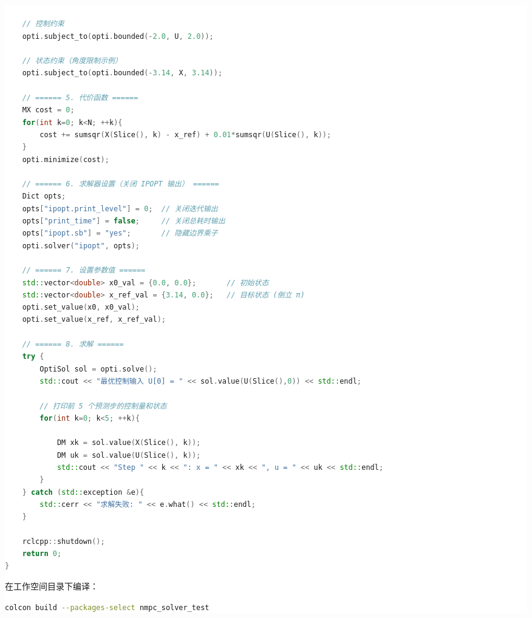 ``` cpp

    // 控制约束
    opti.subject_to(opti.bounded(-2.0, U, 2.0));

    // 状态约束（角度限制示例）
    opti.subject_to(opti.bounded(-3.14, X, 3.14));

    // ====== 5. 代价函数 ======
    MX cost = 0;
    for(int k=0; k<N; ++k){
        cost += sumsqr(X(Slice(), k) - x_ref) + 0.01*sumsqr(U(Slice(), k));
    }
    opti.minimize(cost);

    // ====== 6. 求解器设置（关闭 IPOPT 输出） ======
    Dict opts;
    opts["ipopt.print_level"] = 0;  // 关闭迭代输出
    opts["print_time"] = false;     // 关闭总耗时输出
    opts["ipopt.sb"] = "yes";       // 隐藏边界乘子
    opti.solver("ipopt", opts);

    // ====== 7. 设置参数值 ======
    std::vector<double> x0_val = {0.0, 0.0};       // 初始状态
    std::vector<double> x_ref_val = {3.14, 0.0};   // 目标状态 (倒立 π)
    opti.set_value(x0, x0_val);
    opti.set_value(x_ref, x_ref_val);

    // ====== 8. 求解 ======
    try {
        OptiSol sol = opti.solve();
        std::cout << "最优控制输入 U[0] = " << sol.value(U(Slice(),0)) << std::endl;

        // 打印前 5 个预测步的控制量和状态
        for(int k=0; k<5; ++k){

            DM xk = sol.value(X(Slice(), k));
            DM uk = sol.value(U(Slice(), k));
            std::cout << "Step " << k << ": x = " << xk << ", u = " << uk << std::endl;
        }
    } catch (std::exception &e){
        std::cerr << "求解失败: " << e.what() << std::endl;
    }

    rclcpp::shutdown();
    return 0;
}
```
在工作空间目录下编译：

``` bash
colcon build --packages-select nmpc_solver_test
```
